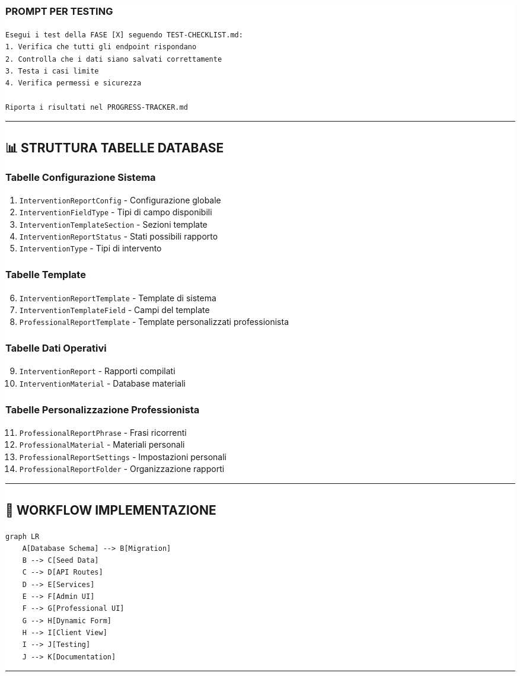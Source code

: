 ### PROMPT PER TESTING

```
Esegui i test della FASE [X] seguendo TEST-CHECKLIST.md:
1. Verifica che tutti gli endpoint rispondano
2. Controlla che i dati siano salvati correttamente
3. Testa i casi limite
4. Verifica permessi e sicurezza

Riporta i risultati nel PROGRESS-TRACKER.md
```

---

## 📊 STRUTTURA TABELLE DATABASE

### Tabelle Configurazione Sistema
1. `InterventionReportConfig` - Configurazione globale
2. `InterventionFieldType` - Tipi di campo disponibili
3. `InterventionTemplateSection` - Sezioni template
4. `InterventionReportStatus` - Stati possibili rapporto
5. `InterventionType` - Tipi di intervento

### Tabelle Template
6. `InterventionReportTemplate` - Template di sistema
7. `InterventionTemplateField` - Campi del template
8. `ProfessionalReportTemplate` - Template personalizzati professionista

### Tabelle Dati Operativi
9. `InterventionReport` - Rapporti compilati
10. `InterventionMaterial` - Database materiali

### Tabelle Personalizzazione Professionista
11. `ProfessionalReportPhrase` - Frasi ricorrenti
12. `ProfessionalMaterial` - Materiali personali
13. `ProfessionalReportSettings` - Impostazioni personali
14. `ProfessionalReportFolder` - Organizzazione rapporti

---

## 🔄 WORKFLOW IMPLEMENTAZIONE

```mermaid
graph LR
    A[Database Schema] --> B[Migration]
    B --> C[Seed Data]
    C --> D[API Routes]
    D --> E[Services]
    E --> F[Admin UI]
    F --> G[Professional UI]
    G --> H[Dynamic Form]
    H --> I[Client View]
    I --> J[Testing]
    J --> K[Documentation]
```

---